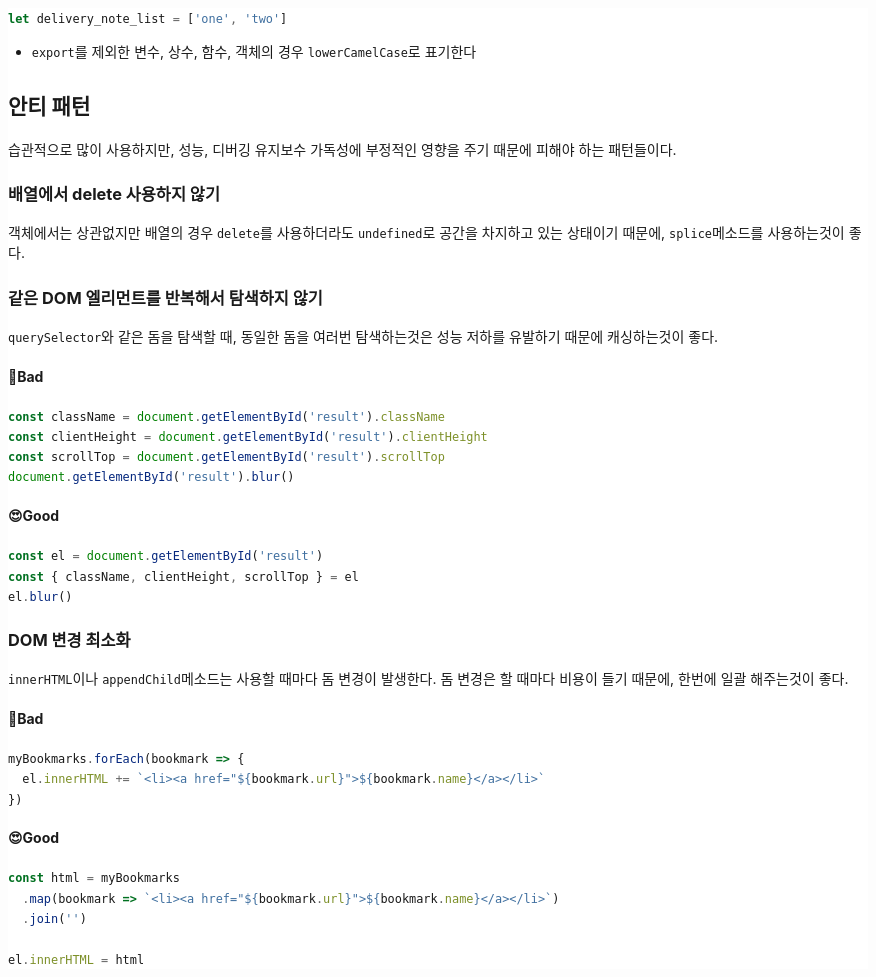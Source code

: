 ```ts
let delivery_note_list = ['one', 'two']
```

- `export`를 제외한 변수, 상수, 함수, 객체의 경우 `lowerCamelCase`로 표기한다

## 안티 패턴

습관적으로 많이 사용하지만, 성능, 디버깅 유지보수 가독성에 부정적인 영향을 주기 때문에 피해야 하는 패턴들이다.

### 배열에서 delete 사용하지 않기

객체에서는 상관없지만 배열의 경우 `delete`를 사용하더라도 `undefined`로 공간을 차지하고 있는 상태이기 때문에, `splice`메소드를 사용하는것이 좋다.

### 같은 DOM 엘리먼트를 반복해서 탐색하지 않기

`querySelector`와 같은 돔을 탐색할 때, 동일한 돔을 여러번 탐색하는것은 성능 저하를 유발하기 때문에 캐싱하는것이 좋다.

#### 🤬Bad

```ts
const className = document.getElementById('result').className
const clientHeight = document.getElementById('result').clientHeight
const scrollTop = document.getElementById('result').scrollTop
document.getElementById('result').blur()
```

#### 😍Good

```ts
const el = document.getElementById('result')
const { className, clientHeight, scrollTop } = el
el.blur()
```

### DOM 변경 최소화

`innerHTML`이나 `appendChild`메소드는 사용할 때마다 돔 변경이 발생한다. 돔 변경은 할 때마다 비용이 들기 때문에, 한번에 일괄 해주는것이 좋다.

#### 🤬Bad

```ts
myBookmarks.forEach(bookmark => {
  el.innerHTML += `<li><a href="${bookmark.url}">${bookmark.name}</a></li>`
})
```

#### 😍Good

```ts
const html = myBookmarks
  .map(bookmark => `<li><a href="${bookmark.url}">${bookmark.name}</a></li>`)
  .join('')

el.innerHTML = html
```


  [getKey('enabled')]: true,